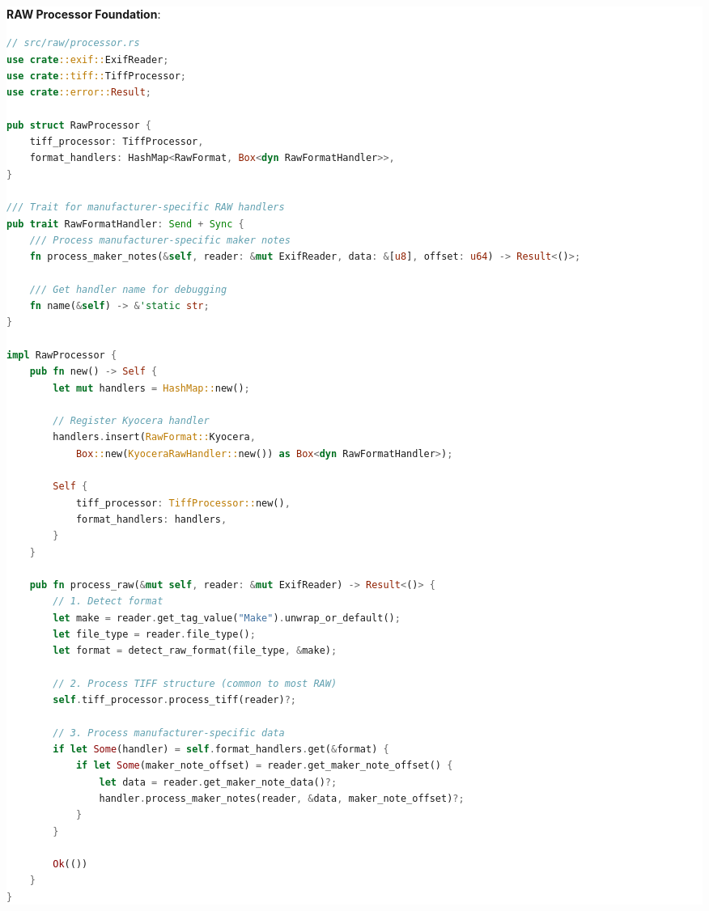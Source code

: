 **RAW Processor Foundation**:

```rust
// src/raw/processor.rs
use crate::exif::ExifReader;
use crate::tiff::TiffProcessor;
use crate::error::Result;

pub struct RawProcessor {
    tiff_processor: TiffProcessor,
    format_handlers: HashMap<RawFormat, Box<dyn RawFormatHandler>>,
}

/// Trait for manufacturer-specific RAW handlers
pub trait RawFormatHandler: Send + Sync {
    /// Process manufacturer-specific maker notes
    fn process_maker_notes(&self, reader: &mut ExifReader, data: &[u8], offset: u64) -> Result<()>;

    /// Get handler name for debugging
    fn name(&self) -> &'static str;
}

impl RawProcessor {
    pub fn new() -> Self {
        let mut handlers = HashMap::new();

        // Register Kyocera handler
        handlers.insert(RawFormat::Kyocera,
            Box::new(KyoceraRawHandler::new()) as Box<dyn RawFormatHandler>);

        Self {
            tiff_processor: TiffProcessor::new(),
            format_handlers: handlers,
        }
    }

    pub fn process_raw(&mut self, reader: &mut ExifReader) -> Result<()> {
        // 1. Detect format
        let make = reader.get_tag_value("Make").unwrap_or_default();
        let file_type = reader.file_type();
        let format = detect_raw_format(file_type, &make);

        // 2. Process TIFF structure (common to most RAW)
        self.tiff_processor.process_tiff(reader)?;

        // 3. Process manufacturer-specific data
        if let Some(handler) = self.format_handlers.get(&format) {
            if let Some(maker_note_offset) = reader.get_maker_note_offset() {
                let data = reader.get_maker_note_data()?;
                handler.process_maker_notes(reader, &data, maker_note_offset)?;
            }
        }

        Ok(())
    }
}
```
